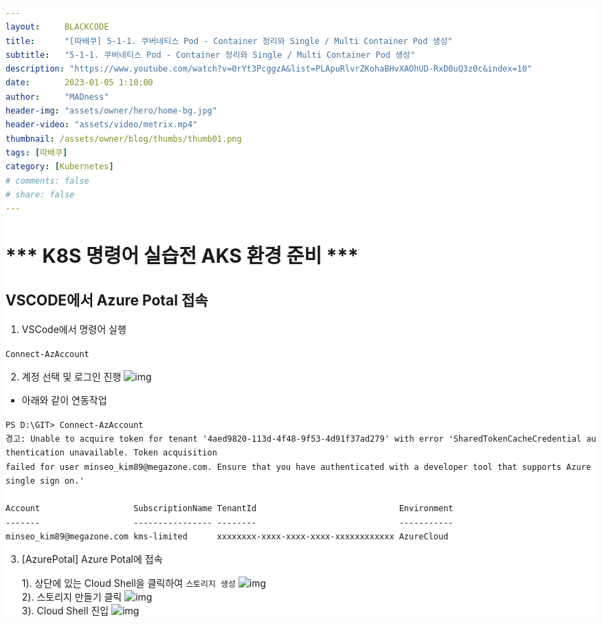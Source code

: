 ```yaml
---
layout:     BLACKCODE
title:      "[따배쿠] 5-1-1. 쿠버네티스 Pod - Container 정리와 Single / Multi Container Pod 생성"
subtitle:   "5-1-1. 쿠버네티스 Pod - Container 정리와 Single / Multi Container Pod 생성"
description: "https://www.youtube.com/watch?v=0rYt3PcggzA&list=PLApuRlvrZKohaBHvXAOhUD-RxD0uQ3z0c&index=10"
date:       2023-01-05 1:10:00
author:     "MADness"
header-img: "assets/owner/hero/home-bg.jpg"
header-video: "assets/video/metrix.mp4"
thumbnail: /assets/owner/blog/thumbs/thumb01.png
tags: [따배쿠]
category: [Kubernetes]
# comments: false
# share: false
---
```


# *** K8S 명령어 실습전 AKS 환경 준비 ***

## VSCODE에서 Azure Potal 접속
1. VSCode에서 명령어 실행
```
Connect-AzAccount
```

2. 계정 선택 및 로그인 진행
![img](https://github.com/IIBlackCode/IIBlackCode.github.io/blob/master/_posts/Category/Kubernetes/img/Connect-AzAccount.PNG?raw=true)

* 아래와 같이 연동작업 

```
PS D:\GIT> Connect-AzAccount
경고: Unable to acquire token for tenant '4aed9820-113d-4f48-9f53-4d91f37ad279' with error 'SharedTokenCacheCredential authentication unavailable. Token acquisition 
failed for user minseo_kim89@megazone.com. Ensure that you have authenticated with a developer tool that supports Azure single sign on.'

Account                   SubscriptionName TenantId                             Environment
-------                   ---------------- --------                             -----------
minseo_kim89@megazone.com kms-limited      xxxxxxxx-xxxx-xxxx-xxxx-xxxxxxxxxxxx AzureCloud
```

3. [AzurePotal] Azure Potal에 접속
    
    1). 상단에 있는 Cloud Shell을 클릭하여 `스토리지 생성`
![img](https://github.com/IIBlackCode/IIBlackCode.github.io/blob/master/_posts/Category/Kubernetes/img/AzureCloudShell.png?raw=true)<br>
    2). 스토리지 만들기 클릭
![img](https://github.com/IIBlackCode/IIBlackCode.github.io/blob/master/_posts/Category/Kubernetes/img/createStorage.PNG?raw=true)<br>
    3). Cloud Shell 진입
![img](https://github.com/IIBlackCode/IIBlackCode.github.io/blob/master/_posts/Category/Kubernetes/img/AccessAzureCloudShell.png?raw=true)
